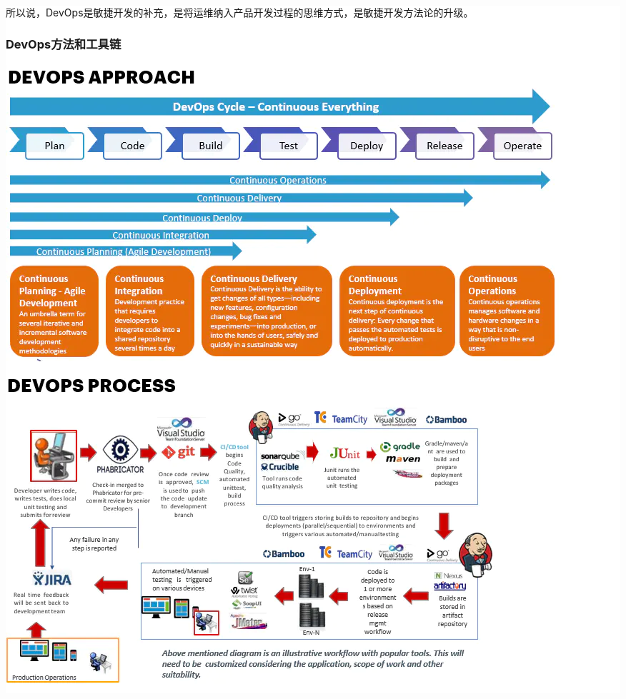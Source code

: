 所以说，DevOps是敏捷开发的补充，是将运维纳入产品开发过程的思维方式，是敏捷开发方法论的升级。

### DevOps方法和工具链


![img](images/10947708-498d8b5ea9e49f80.webp)


![img](images/10947708-1108dd5f106927bd.webp)
